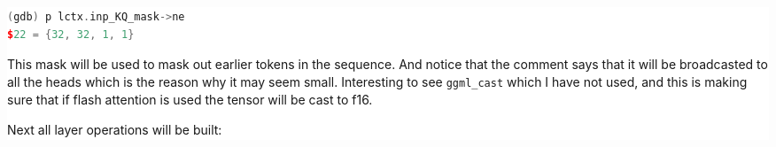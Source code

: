 ```c++
(gdb) p lctx.inp_KQ_mask->ne
$22 = {32, 32, 1, 1}
```
This mask will be used to mask out earlier tokens in the sequence. And notice
that the comment says that it will be broadcasted to all the heads which is the
reason why it may seem small.
Interesting to see `ggml_cast` which I have not used, and this is making sure
that if flash attention is used the tensor will be cast to f16.

Next all layer operations will be built:
```c++
